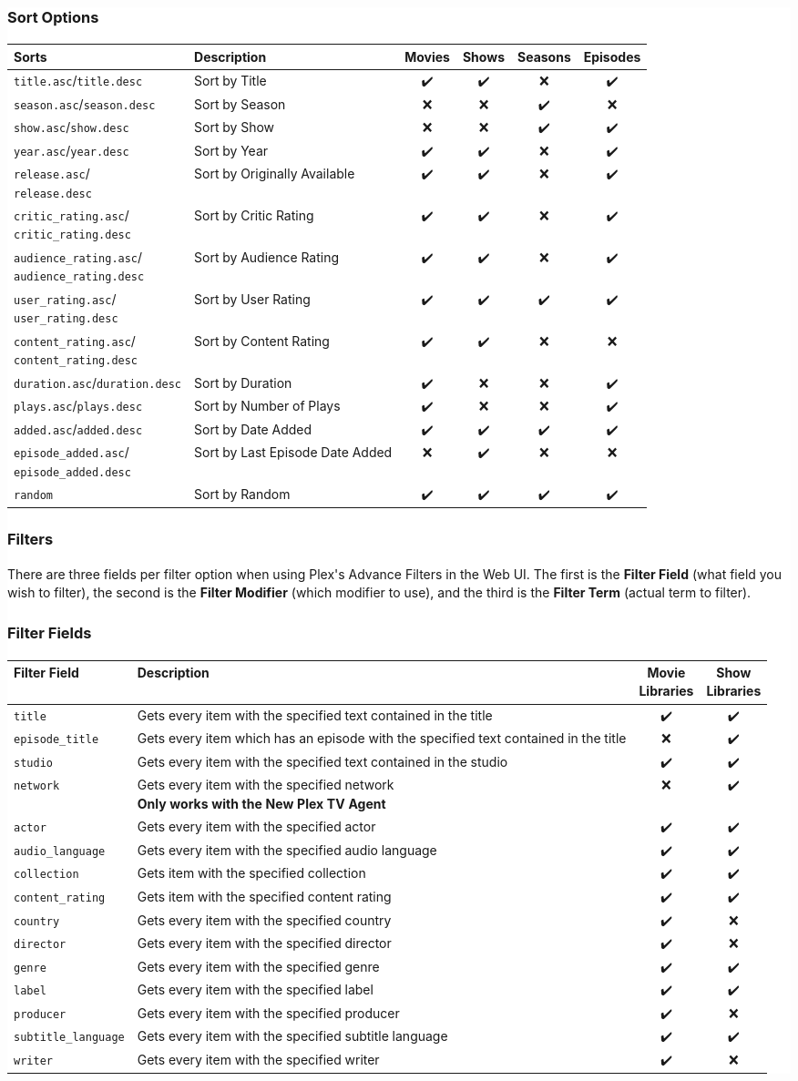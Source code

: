 ### Sort Options

| Sorts | Description | Movies | Shows | Seasons | Episodes |
| :--- | :--- | :---: | :---: | :---: | :---: |
| `title.asc`/`title.desc` | Sort by Title | :heavy_check_mark: | :heavy_check_mark: | :x: | :heavy_check_mark: |
| `season.asc`/`season.desc` | Sort by Season | :x: | :x: | :heavy_check_mark: | :x: |
| `show.asc`/`show.desc` | Sort by Show | :x: | :x: | :heavy_check_mark: | :heavy_check_mark: |
| `year.asc`/`year.desc` | Sort by Year | :heavy_check_mark: | :heavy_check_mark: | :x: | :heavy_check_mark: |
| `release.asc`/<br>`release.desc` | Sort by Originally Available | :heavy_check_mark: | :heavy_check_mark: | :x: | :heavy_check_mark: |
| `critic_rating.asc`/<br>`critic_rating.desc` | Sort by Critic Rating | :heavy_check_mark: | :heavy_check_mark: | :x: | :heavy_check_mark: |
| `audience_rating.asc`/<br>`audience_rating.desc` | Sort by Audience Rating | :heavy_check_mark: | :heavy_check_mark: | :x: | :heavy_check_mark: |
| `user_rating.asc`/<br>`user_rating.desc` | Sort by User Rating | :heavy_check_mark: | :heavy_check_mark: | :heavy_check_mark: | :heavy_check_mark: |
| `content_rating.asc`/<br>`content_rating.desc` | Sort by Content Rating | :heavy_check_mark: | :heavy_check_mark: | :x: | :x: |
| `duration.asc`/`duration.desc` | Sort by Duration | :heavy_check_mark: | :x: | :x: | :heavy_check_mark: |
| `plays.asc`/`plays.desc` | Sort by Number of Plays | :heavy_check_mark: | :x: | :x: | :heavy_check_mark: |
| `added.asc`/`added.desc` | Sort by Date Added | :heavy_check_mark: | :heavy_check_mark: | :heavy_check_mark: | :heavy_check_mark: |
| `episode_added.asc`/<br>`episode_added.desc` | Sort by Last Episode Date Added | :x: | :heavy_check_mark: | :x: | :x: |
| `random` | Sort by Random | :heavy_check_mark: | :heavy_check_mark: | :heavy_check_mark: | :heavy_check_mark: |

### Filters

There are three fields per filter option when using Plex's Advance Filters in the Web UI. The first is the **Filter Field** (what field you wish to filter), the second is the **Filter Modifier** (which modifier to use), and the third is the **Filter Term** (actual term to filter).  

### Filter Fields

| Filter Field | Description | Movie<br>Libraries | Show<br>Libraries |
| :--- | :--- | :---: | :---: |
| `title` | Gets every item with the specified text contained in the title | :heavy_check_mark: | :heavy_check_mark: |
| `episode_title` | Gets every item which has an episode with the specified text contained in the title | :x: | :heavy_check_mark: |
| `studio` | Gets every item with the specified text contained in the studio | :heavy_check_mark: | :heavy_check_mark: |
| `network` | Gets every item with the specified network<br>**Only works with the New Plex TV Agent** | :x: | :heavy_check_mark: |
| `actor` | Gets every item with the specified actor | :heavy_check_mark: | :heavy_check_mark: |
| `audio_language` | Gets every item with the specified audio language | :heavy_check_mark: | :heavy_check_mark: |
| `collection` | Gets item with the specified collection | :heavy_check_mark: | :heavy_check_mark: |
| `content_rating` | Gets item with the specified content rating | :heavy_check_mark: | :heavy_check_mark: |
| `country` | Gets every item with the specified country | :heavy_check_mark: | :x: |
| `director` | Gets every item with the specified director | :heavy_check_mark: | :x: |
| `genre` | Gets every item with the specified genre | :heavy_check_mark: | :heavy_check_mark: |
| `label` | Gets every item with the specified label | :heavy_check_mark: | :heavy_check_mark: |
| `producer` | Gets every item with the specified producer | :heavy_check_mark: | :x: |
| `subtitle_language` | Gets every item with the specified subtitle language | :heavy_check_mark: | :heavy_check_mark: |
| `writer` | Gets every item with the specified writer | :heavy_check_mark: | :x: |